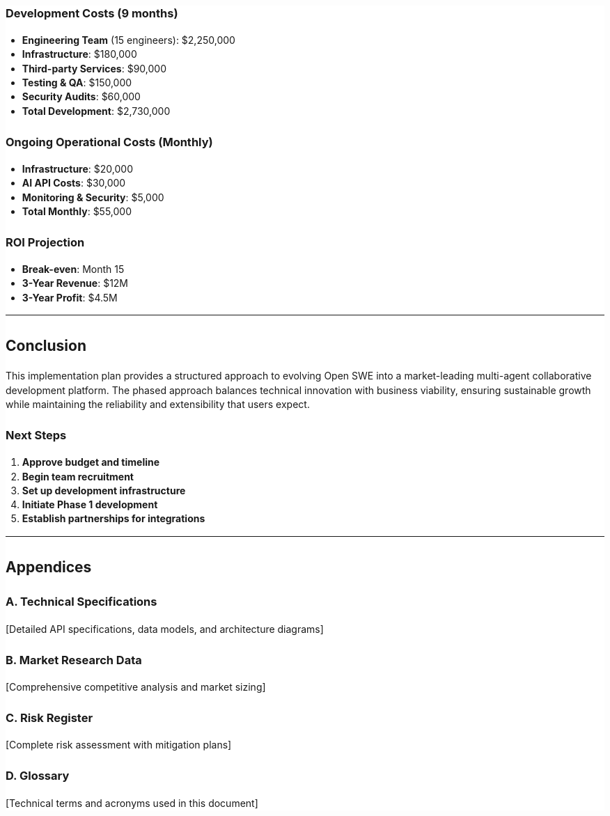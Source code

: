 ### Development Costs (9 months)
- **Engineering Team** (15 engineers): $2,250,000
- **Infrastructure**: $180,000
- **Third-party Services**: $90,000
- **Testing & QA**: $150,000
- **Security Audits**: $60,000
- **Total Development**: $2,730,000

### Ongoing Operational Costs (Monthly)
- **Infrastructure**: $20,000
- **AI API Costs**: $30,000
- **Monitoring & Security**: $5,000
- **Total Monthly**: $55,000

### ROI Projection
- **Break-even**: Month 15
- **3-Year Revenue**: $12M
- **3-Year Profit**: $4.5M

---

## Conclusion

This implementation plan provides a structured approach to evolving Open SWE into a market-leading multi-agent collaborative development platform. The phased approach balances technical innovation with business viability, ensuring sustainable growth while maintaining the reliability and extensibility that users expect.

### Next Steps
1. **Approve budget and timeline**
2. **Begin team recruitment**
3. **Set up development infrastructure**
4. **Initiate Phase 1 development**
5. **Establish partnerships for integrations**

---

## Appendices

### A. Technical Specifications
[Detailed API specifications, data models, and architecture diagrams]

### B. Market Research Data
[Comprehensive competitive analysis and market sizing]

### C. Risk Register
[Complete risk assessment with mitigation plans]

### D. Glossary
[Technical terms and acronyms used in this document]